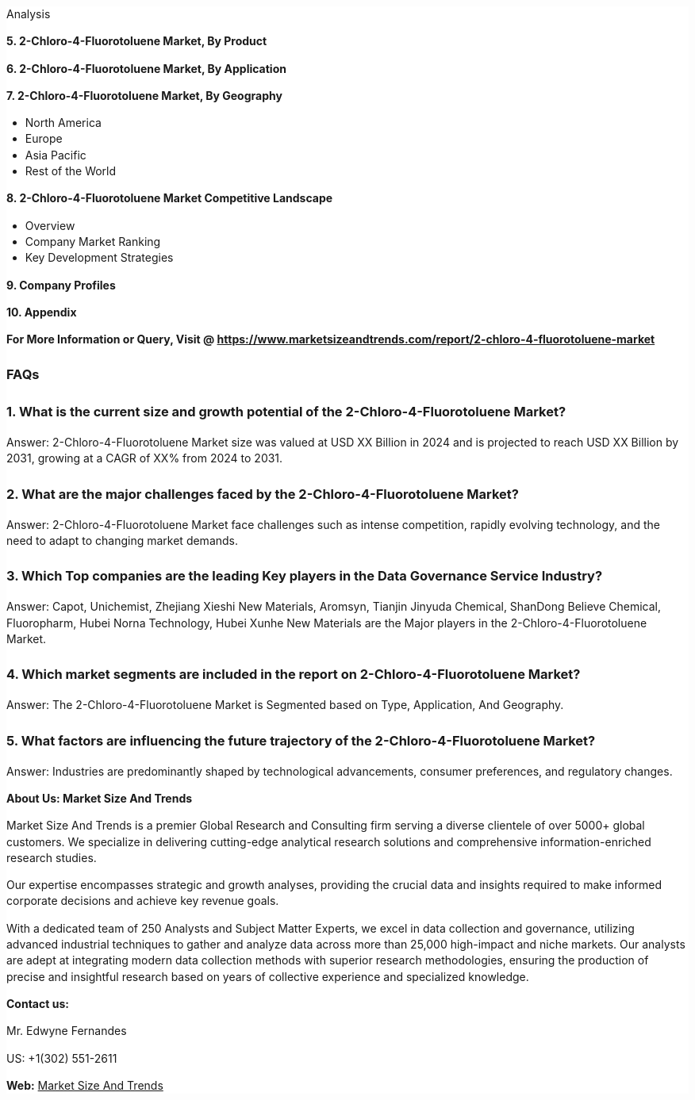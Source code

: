 Analysis</span></li></ul></div><div class="" data-test-id=""><p><strong><span class="">5. 2-Chloro-4-Fluorotoluene Market, By Product</span></strong></p></div><div class="" data-test-id=""><p><strong><span class="">6. 2-Chloro-4-Fluorotoluene Market, By Application</span></strong></p></div><div class="" data-test-id=""><p><strong><span class="">7. 2-Chloro-4-Fluorotoluene Market, By Geography</span></strong></p></div><div class="" data-test-id=""><ul><li><span class="">North America</span></li><li><span class="">Europe</span></li><li><span class="">Asia Pacific</span></li><li><span class="">Rest of the World</span></li></ul></div><div class="" data-test-id=""><p><strong><span class="">8. 2-Chloro-4-Fluorotoluene Market Competitive Landscape</span></strong></p></div><div class="" data-test-id=""><ul><li><span class="">Overview</span></li><li><span class="">Company Market Ranking</span></li><li><span class="">Key Development Strategies</span></li></ul></div><div class="" data-test-id=""><p><strong><span class="">9. Company Profiles</span></strong></p></div><div class="" data-test-id=""><p><strong><span class="">10. Appendix</span></strong></p></div><div class="" data-test-id=""><p><strong><span class="">For More Information or Query, Visit @ <a href="https://www.marketsizeandtrends.com/report/2-chloro-4-fluorotoluene-market" target="_blank">https://www.marketsizeandtrends.com/report/2-chloro-4-fluorotoluene-market</a></span></strong></p></div><div class="" data-test-id=""><div class="article-main__content" data-test-id="publishing-text-block"><h3><strong><span class="">FAQs</span></strong></h3></div><div class="article-main__content" data-test-id="publishing-text-block"><h3><span class="">1. What is the current size and growth potential of the 2-Chloro-4-Fluorotoluene Market?</span></h3></div><div class="article-main__content" data-test-id="publishing-text-block"><p><span class="font-[700]">Answer</span><span class="">: 2-Chloro-4-Fluorotoluene Market size was valued at USD XX Billion in 2024 and is projected to reach USD XX Billion by 2031, growing at a CAGR of XX% from 2024 to 2031.</span></p></div><div class="article-main__content" data-test-id="publishing-text-block"><h3><span class="">2. What are the major challenges faced by the 2-Chloro-4-Fluorotoluene Market?</span></h3></div><div class="article-main__content" data-test-id="publishing-text-block"><p><span class="font-[700]">Answer</span><span class="">: 2-Chloro-4-Fluorotoluene Market face challenges such as intense competition, rapidly evolving technology, and the need to adapt to changing market demands.</span></p></div><div class="article-main__content" data-test-id="publishing-text-block"><h3><span class="">3. Which Top companies are the leading Key players in the Data Governance Service Industry?</span></h3></div><div class="article-main__content" data-test-id="publishing-text-block"><p><span class="font-[700]">Answer</span><span class="">: Capot, Unichemist, Zhejiang Xieshi New Materials, Aromsyn, Tianjin Jinyuda Chemical, ShanDong Believe Chemical, Fluoropharm, Hubei Norna Technology, Hubei Xunhe New Materials are the Major players in the 2-Chloro-4-Fluorotoluene Market.</span></p></div><div class="article-main__content" data-test-id="publishing-text-block"><h3><span class="">4. Which market segments are included in the report on 2-Chloro-4-Fluorotoluene Market?</span></h3></div><div class="article-main__content" data-test-id="publishing-text-block"><p><span class="font-[700]">Answer</span><span class="">: The 2-Chloro-4-Fluorotoluene Market is Segmented based on Type, Application, And Geography.</span></p></div><div class="article-main__content" data-test-id="publishing-text-block"><h3><span class="">5. What factors are influencing the future trajectory of the 2-Chloro-4-Fluorotoluene Market?</span></h3></div><div class="article-main__content" data-test-id="publishing-text-block"><p><span class="font-[700]">Answer:</span><span class="">&nbsp;Industries are predominantly shaped by technological advancements, consumer preferences, and regulatory changes.</span></p></div><p><strong><span class="">About Us: Market Size And Trends</span></strong></p></div><div class="" data-test-id=""><p><span class="">Market Size And Trends is a premier Global Research and Consulting firm serving a diverse clientele of over 5000+ global customers. We specialize in delivering cutting-edge analytical research solutions and comprehensive information-enriched research studies.</span></p></div><div class="" data-test-id=""><p><span class="">Our expertise encompasses strategic and growth analyses, providing the crucial data and insights required to make informed corporate decisions and achieve key revenue goals.</span></p></div><div class="" data-test-id=""><p><span class="">With a dedicated team of 250 Analysts and Subject Matter Experts, we excel in data collection and governance, utilizing advanced industrial techniques to gather and analyze data across more than 25,000 high-impact and niche markets. Our analysts are adept at integrating modern data collection methods with superior research methodologies, ensuring the production of precise and insightful research based on years of collective experience and specialized knowledge.</span></p></div><div class="" data-test-id=""><p><strong><span class="">Contact us:</span></strong></p></div><div class="" data-test-id=""><p><span class="">Mr. Edwyne Fernandes</span></p></div><div class="" data-test-id=""><p><span class="">US: +1(302) 551-2611<br /></span></p><p><span class=""><strong>Web:</strong> <a href="https://www.marketsizeandtrends.com/" target="_blank">Market Size And Trends</a></span></p></div>
